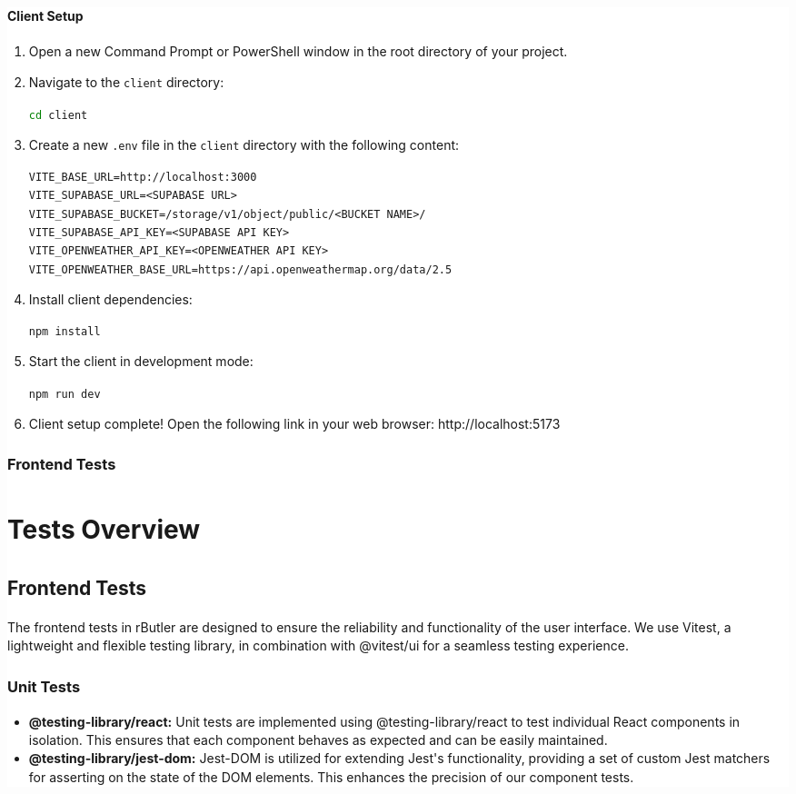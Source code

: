 #### Client Setup

1. Open a new Command Prompt or PowerShell window in the root directory of your project.
2. Navigate to the `client` directory:

    ```bash
    cd client
    ```

3. Create a new `.env` file in the `client` directory with the following content:

    ```plaintext
    VITE_BASE_URL=http://localhost:3000
    VITE_SUPABASE_URL=<SUPABASE URL>
    VITE_SUPABASE_BUCKET=/storage/v1/object/public/<BUCKET NAME>/
    VITE_SUPABASE_API_KEY=<SUPABASE API KEY>
    VITE_OPENWEATHER_API_KEY=<OPENWEATHER API KEY>
    VITE_OPENWEATHER_BASE_URL=https://api.openweathermap.org/data/2.5
    ```

4. Install client dependencies:

    ```bash
    npm install
    ```

5. Start the client in development mode:

    ```bash
    npm run dev
    ```

6. Client setup complete! Open the following link in your web browser:
   http://localhost:5173

### Frontend Tests

# Tests Overview

## Frontend Tests

The frontend tests in rButler are designed to ensure the reliability and functionality of the user interface. We use Vitest, a lightweight and flexible testing library, in combination with @vitest/ui for a seamless testing experience.

### Unit Tests

-   **@testing-library/react:** Unit tests are implemented using @testing-library/react to test individual React components in isolation. This ensures that each component behaves as expected and can be easily maintained.
-   **@testing-library/jest-dom:** Jest-DOM is utilized for extending Jest's functionality, providing a set of custom Jest matchers for asserting on the state of the DOM elements. This enhances the precision of our component tests.
